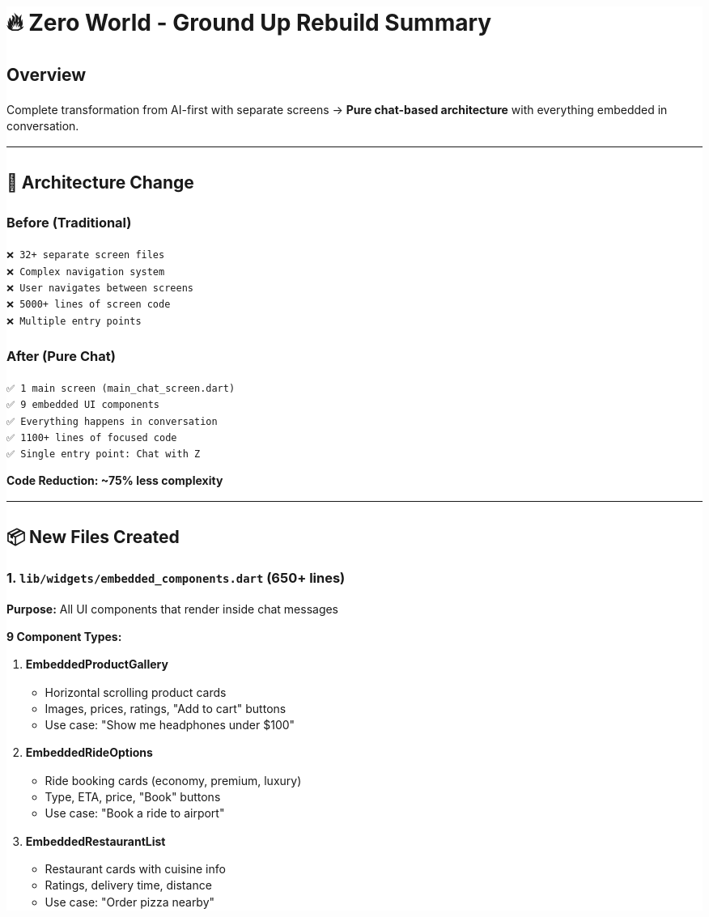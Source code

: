 # 🔥 Zero World - Ground Up Rebuild Summary

## Overview
Complete transformation from AI-first with separate screens → **Pure chat-based architecture** with everything embedded in conversation.

---

## 🎯 Architecture Change

### Before (Traditional)
```
❌ 32+ separate screen files
❌ Complex navigation system
❌ User navigates between screens
❌ 5000+ lines of screen code
❌ Multiple entry points
```

### After (Pure Chat)
```
✅ 1 main screen (main_chat_screen.dart)
✅ 9 embedded UI components
✅ Everything happens in conversation
✅ 1100+ lines of focused code
✅ Single entry point: Chat with Z
```

**Code Reduction: ~75% less complexity**

---

## 📦 New Files Created

### 1. `lib/widgets/embedded_components.dart` (650+ lines)
**Purpose:** All UI components that render inside chat messages

**9 Component Types:**

1. **EmbeddedProductGallery**
   - Horizontal scrolling product cards
   - Images, prices, ratings, "Add to cart" buttons
   - Use case: "Show me headphones under $100"

2. **EmbeddedRideOptions**
   - Ride booking cards (economy, premium, luxury)
   - Type, ETA, price, "Book" buttons
   - Use case: "Book a ride to airport"

3. **EmbeddedRestaurantList**
   - Restaurant cards with cuisine info
   - Ratings, delivery time, distance
   - Use case: "Order pizza nearby"
